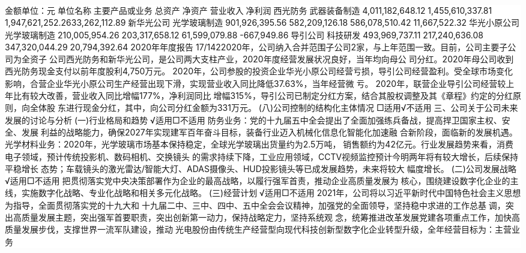 金额单位：元
单位名称
主要产品或业务
总资产
净资产
营业收入
净利润
西光防务
武器装备制造
4,011,182,648.12
1,455,610,337.81
1,947,621,252.2633,262,112.89
新华光公司
光学玻璃制造
901,926,395.56
582,209,126.18
586,078,510.42
11,667,522.32
华光小原公司
光学玻璃制造
210,005,954.26
203,317,658.12
61,599,079.88
-667,949.86
导引公司
科技研发
493,969,737.11
217,240,636.08
347,320,044.29
20,794,392.64
2020年年度报告
17/1422020年，公司纳入合并范围子公司2家，与上年范围一致。目前，公司主要子公司为全资子
公司西光防务和新华光公司，是公司两大支柱产业，2020年度经营发展状况良好，当年均向母公
司分红。2020年母公司收到西光防务现金支付以前年度股利4,750万元。
2020年，公司参股的投资企业华光小原公司经营亏损，导引公司经营盈利。受全球市场变化
影响，合营企业华光小原公司生产经营出现下滑，实现营业收入同比降低37.63%，当年经营微
亏。
2020年，联营企业导引公司经营较上年比有较大改善，营业收入同比增幅177%，净利润同比
增幅315%，导引公司已制定分红方案，结合其股权调整及其《章程》约定的分红原则，向全体股
东进行现金分红，其中，向公司分红金额为331万元。
(八)公司控制的结构化主体情况
□适用√不适用
三、公司关于公司未来发展的讨论与分析
(一)行业格局和趋势
√适用□不适用
防务业务：党的十九届五中全会提出了全面加强练兵备战，提高捍卫国家主权、安全、发展
利益的战略能力，确保2027年实现建军百年奋斗目标，装备行业迈入机械化信息化智能化加速融
合新阶段，面临新的发展机遇。
光学材料业务：2020年，光学玻璃市场基本保持稳定，全球光学玻璃出货量约为2.5万吨，
销售额约为42亿元。行业发展趋势来看，消费电子领域，预计传统投影机、数码相机、交换镜头
的需求持续下降，工业应用领域，CCTV视频监控预计今明两年将有较大增长，后续保持平稳增长
态势；车载镜头的激光雷达/智能大灯、ADAS摄像头、HUD投影镜头等已成发展趋势，未来将较大
幅度增长。
(二)公司发展战略
√适用□不适用
把贯彻落实党中央决策部署作为企业的最高战略，以履行强军首责，推动企业高质量发展为
核心，围绕建设数字化企业的主线，实施数字化战略、专业化战略和相关多元化战略。
(三)经营计划
√适用□不适用
2021年，公司将以习近平新时代中国特色社会主义思想为指导，全面贯彻落实党的十九大和
十九届二中、三中、四中、五中全会会议精神，加强党的全面领导，坚持稳中求进的工作总基
调，突出高质量发展主题，突出强军首要职责，突出创新第一动力，保持战略定力，坚持系统观
念，统筹推进改革发展党建各项重点工作，加快高质量发展步伐，支撑世界一流军队建设，推动
光电股份由传统生产经营型向现代科技创新型数字化企业转型升级，全年经营目标为：主营业务